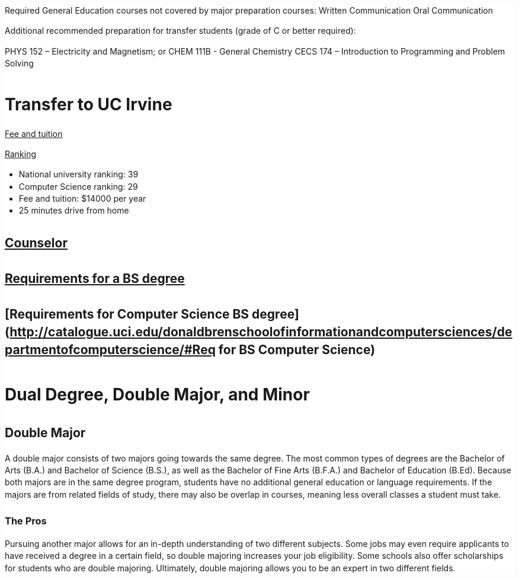 Required General Education courses not covered by major preparation
courses: Written Communication Oral Communication

Additional recommended preparation for transfer students (grade of C or
better required):

PHYS 152 – Electricity and Magnetism; or CHEM 111B - General Chemistry
CECS 174 – Introduction to Programming and Problem Solving


# Transfer to UC Irvine

[Fee and tuition](http://catalogue.uci.edu/preadmissionmatters/expensestuitionandfees/)

[Ranking](http://colleges.usnews.rankingsandreviews.com/best-colleges/uc-irvine-1314)

- National university ranking: 39
- Computer Science ranking: 29
- Fee and tuition: $14000 per year
- 25 minutes drive from home

## [Counselor](http://sites.uci.edu/clsauci/contacts/)

## [Requirements for a BS degree](http://catalogue.uci.edu/informationforadmittedstudents/requirementsforabachelorsdegree/)

## [Requirements for Computer Science BS degree](http://catalogue.uci.edu/donaldbrenschoolofinformationandcomputersciences/departmentofcomputerscience/#Req for BS Computer Science)

# Dual Degree, Double Major, and Minor

## Double Major

A double major consists of two majors going towards the same degree. The
most common types of degrees are the Bachelor of Arts (B.A.) and
Bachelor of Science (B.S.), as well as the Bachelor of Fine Arts
(B.F.A.) and Bachelor of Education (B.Ed). Because both majors are in
the same degree program, students have no additional general education
or language requirements. If the majors are from related fields of
study, there may also be overlap in courses, meaning less overall
classes a student must take.

### The Pros

Pursuing another major allows for an in-depth understanding of two
different subjects. Some jobs may even require applicants to have
received a degree in a certain field, so double majoring increases your
job eligibility. Some schools also offer scholarships for students who
are double majoring. Ultimately, double majoring allows you to be an
expert in two different fields.
